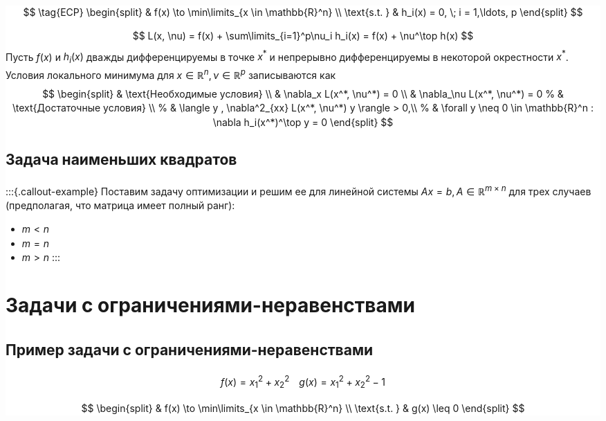 
$$
\tag{ECP}
\begin{split}
& f(x) \to \min\limits_{x \in \mathbb{R}^n} \\
\text{s.t. } & h_i(x) = 0, \; i = 1,\ldots, p
\end{split}
$$

$$
L(x, \nu) = f(x) + \sum\limits_{i=1}^p\nu_i h_i(x) = f(x) + \nu^\top h(x)
$$
Пусть $f(x)$ и $h_i(x)$ дважды дифференцируемы в точке $x^*$ и непрерывно дифференцируемы в некоторой окрестности $x^*$. Условия локального минимума для $x \in \mathbb{R}^n, \nu \in \mathbb{R}^p$ записываются как
$$
\begin{split}
& \text{Необходимые условия} \\
& \nabla_x L(x^*, \nu^*) = 0 \\
& \nabla_\nu L(x^*, \nu^*) = 0
% & \text{Достаточные условия} \\
% & \langle y , \nabla^2_{xx} L(x^*, \nu^*) y \rangle > 0,\\
% & \forall y \neq 0 \in \mathbb{R}^n : \nabla h_i(x^*)^\top y = 0
\end{split}
$$

## Задача наименьших квадратов

:::{.callout-example}
Поставим задачу оптимизации и решим ее для линейной системы $Ax = b, A \in \mathbb{R}^{m \times n}$ для трех случаев (предполагая, что матрица имеет полный ранг):

* $m < n$
* $m = n$
* $m > n$
:::

# Задачи с ограничениями-неравенствами

## Пример задачи с ограничениями-неравенствами

$$
f(x) = x_1^2 + x_2^2 \;\;\;\; g(x) = x_1^2 + x_2^2 - 1
$$

$$
\begin{split}
& f(x) \to \min\limits_{x \in \mathbb{R}^n} \\
\text{s.t. } & g(x) \leq 0
\end{split}
$$
